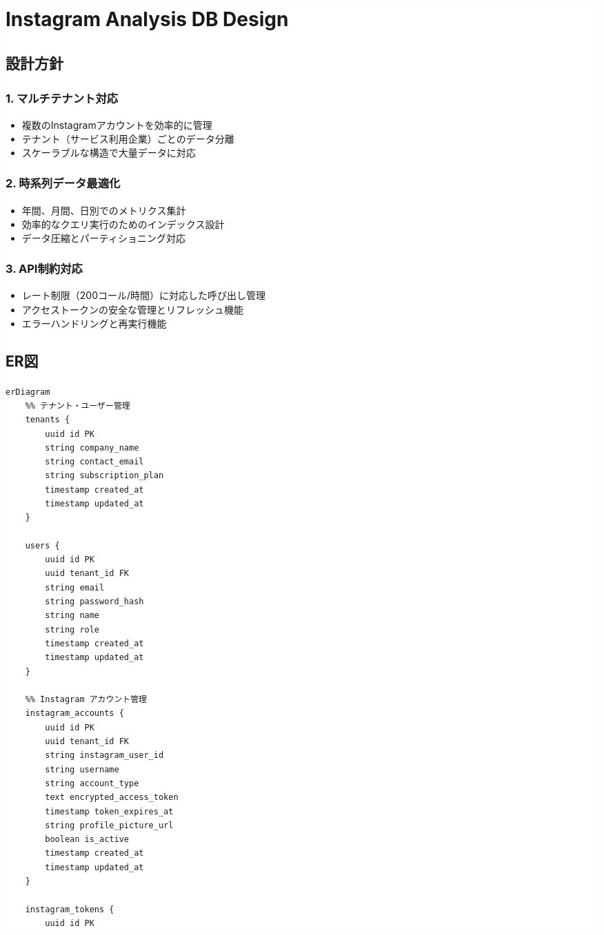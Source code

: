 # Instagram Analysis DB Design

## 設計方針

### 1. マルチテナント対応
- 複数のInstagramアカウントを効率的に管理
- テナント（サービス利用企業）ごとのデータ分離
- スケーラブルな構造で大量データに対応

### 2. 時系列データ最適化
- 年間、月間、日別でのメトリクス集計
- 効率的なクエリ実行のためのインデックス設計
- データ圧縮とパーティショニング対応

### 3. API制約対応
- レート制限（200コール/時間）に対応した呼び出し管理
- アクセストークンの安全な管理とリフレッシュ機能
- エラーハンドリングと再実行機能

## ER図

```mermaid
erDiagram
    %% テナント・ユーザー管理
    tenants {
        uuid id PK
        string company_name
        string contact_email
        string subscription_plan
        timestamp created_at
        timestamp updated_at
    }

    users {
        uuid id PK
        uuid tenant_id FK
        string email
        string password_hash
        string name
        string role
        timestamp created_at
        timestamp updated_at
    }

    %% Instagram アカウント管理
    instagram_accounts {
        uuid id PK
        uuid tenant_id FK
        string instagram_user_id
        string username
        string account_type
        text encrypted_access_token
        timestamp token_expires_at
        string profile_picture_url
        boolean is_active
        timestamp created_at
        timestamp updated_at
    }

    instagram_tokens {
        uuid id PK
```